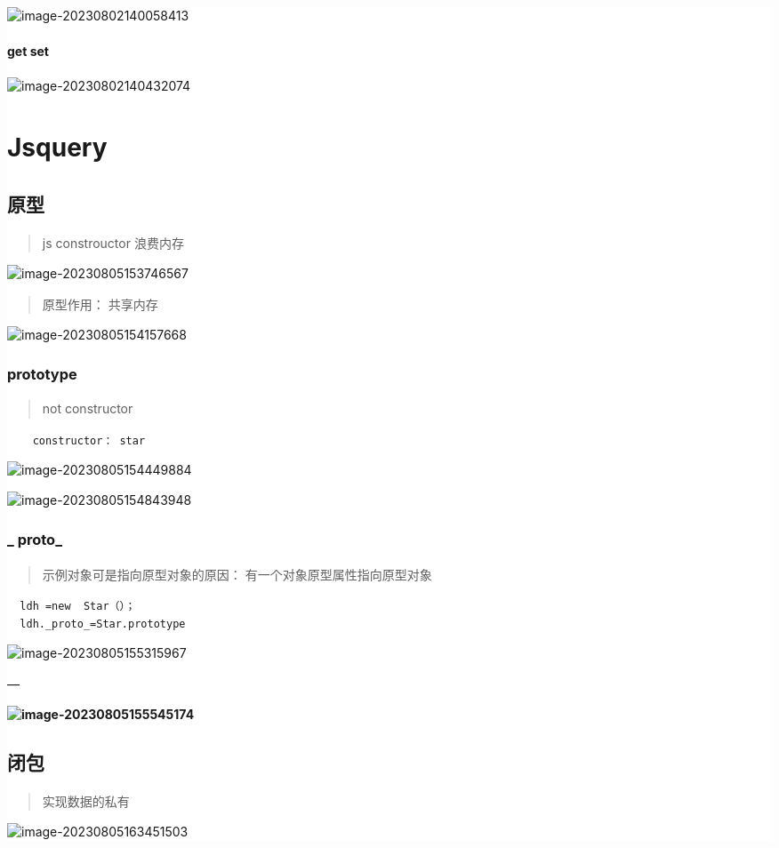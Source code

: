 ![image-20230802140058413](https://article.biliimg.com/bfs/article/b66ba15414b6c15085800800c16b624189d55f9f.png)

#### get set

![image-20230802140432074](https://article.biliimg.com/bfs/article/601f98dae5d69dba85ad5423a93c426f60f9ec11.png)

# Jsquery

## 原型

> js  constrouctor  浪费内存

![image-20230805153746567](C:\Users\whfever\AppData\Roaming\Typora\typora-user-images\image-20230805153746567.png)

> 原型作用： 共享内存

![image-20230805154157668](C:\Users\whfever\AppData\Roaming\Typora\typora-user-images\image-20230805154157668.png)

### prototype

> not  constructor

```
    constructor： star
```

![image-20230805154449884](C:\Users\whfever\AppData\Roaming\Typora\typora-user-images\image-20230805154449884.png)

![image-20230805154843948](C:\Users\whfever\AppData\Roaming\Typora\typora-user-images\image-20230805154843948.png)

### _ proto_

> 示例对象可是指向原型对象的原因：  有一个对象原型属性指向原型对象

```
  ldh =new  Star（）；
  ldh._proto_=Star.prototype
```

![image-20230805155315967](C:\Users\whfever\AppData\Roaming\Typora\typora-user-images\image-20230805155315967.png)

—

**![image-20230805155545174](C:\Users\whfever\AppData\Roaming\Typora\typora-user-images\image-20230805155545174.png)**

## 闭包

> 实现数据的私有

![image-20230805163451503](C:\Users\whfever\AppData\Roaming\Typora\typora-user-images\image-20230805163451503.png)
